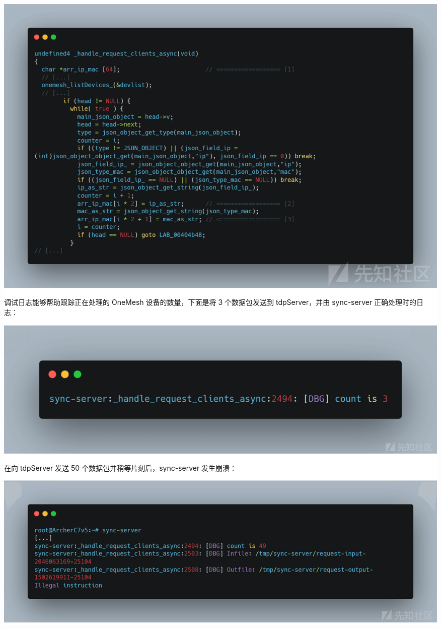 [![](assets/1698893090-051104f2f20a5fd600a444530e405044.png)](https://xzfile.aliyuncs.com/media/upload/picture/20231030164155-2e0e9de6-7700-1.png)

调试日志能够帮助跟踪正在处理的 OneMesh 设备的数量，下面是将 3 个数据包发送到 tdpServer，并由 sync-server 正确处理时的日志：

[![](assets/1698893090-b8e19020306d0da9138c87806f5ea752.png)](https://xzfile.aliyuncs.com/media/upload/picture/20231030164203-32fee806-7700-1.png)

在向 tdpServer 发送 50 个数据包并稍等片刻后，sync-server 发生崩溃：

[![](assets/1698893090-453c6e36cbba2aa9ed9e493977556330.png)](https://xzfile.aliyuncs.com/media/upload/picture/20231030164210-37185f44-7700-1.png)